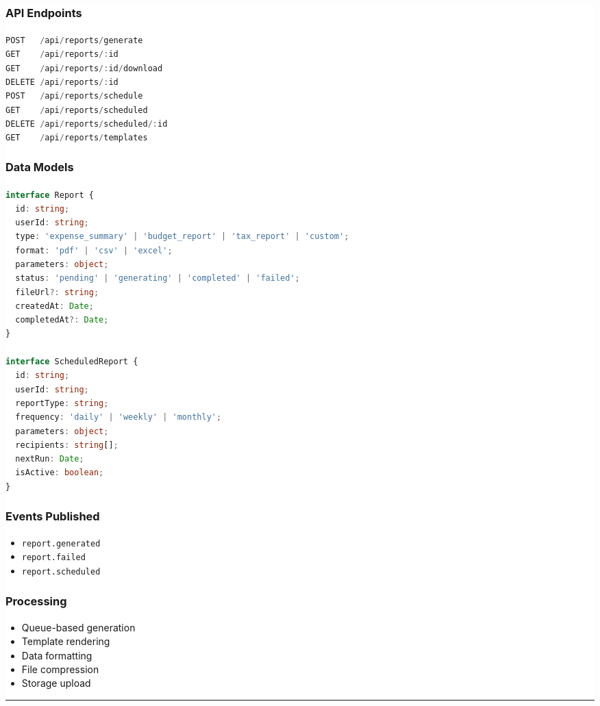 ### API Endpoints

```typescript
POST   /api/reports/generate
GET    /api/reports/:id
GET    /api/reports/:id/download
DELETE /api/reports/:id
POST   /api/reports/schedule
GET    /api/reports/scheduled
DELETE /api/reports/scheduled/:id
GET    /api/reports/templates
```

### Data Models
```typescript
interface Report {
  id: string;
  userId: string;
  type: 'expense_summary' | 'budget_report' | 'tax_report' | 'custom';
  format: 'pdf' | 'csv' | 'excel';
  parameters: object;
  status: 'pending' | 'generating' | 'completed' | 'failed';
  fileUrl?: string;
  createdAt: Date;
  completedAt?: Date;
}

interface ScheduledReport {
  id: string;
  userId: string;
  reportType: string;
  frequency: 'daily' | 'weekly' | 'monthly';
  parameters: object;
  recipients: string[];
  nextRun: Date;
  isActive: boolean;
}
```

### Events Published
- `report.generated`
- `report.failed`
- `report.scheduled`

### Processing
- Queue-based generation
- Template rendering
- Data formatting
- File compression
- Storage upload

---